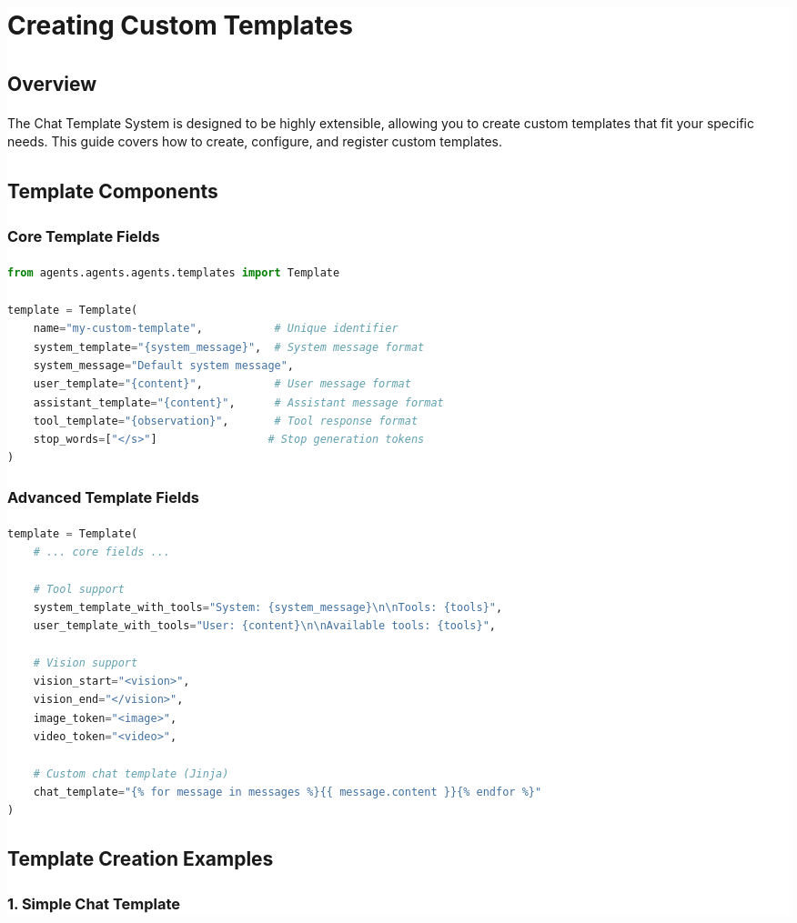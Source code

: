 # Creating Custom Templates

## Overview

The Chat Template System is designed to be highly extensible, allowing you to create custom templates that fit your specific needs. This guide covers how to create, configure, and register custom templates.

## Template Components

### Core Template Fields

```python
from agents.agents.agents.templates import Template

template = Template(
    name="my-custom-template",           # Unique identifier
    system_template="{system_message}",  # System message format
    system_message="Default system message",
    user_template="{content}",           # User message format
    assistant_template="{content}",      # Assistant message format
    tool_template="{observation}",       # Tool response format
    stop_words=["</s>"]                 # Stop generation tokens
)
```

### Advanced Template Fields

```python
template = Template(
    # ... core fields ...
    
    # Tool support
    system_template_with_tools="System: {system_message}\n\nTools: {tools}",
    user_template_with_tools="User: {content}\n\nAvailable tools: {tools}",
    
    # Vision support
    vision_start="<vision>",
    vision_end="</vision>",
    image_token="<image>",
    video_token="<video>",
    
    # Custom chat template (Jinja)
    chat_template="{% for message in messages %}{{ message.content }}{% endfor %}"
)
```

## Template Creation Examples

### 1. Simple Chat Template
